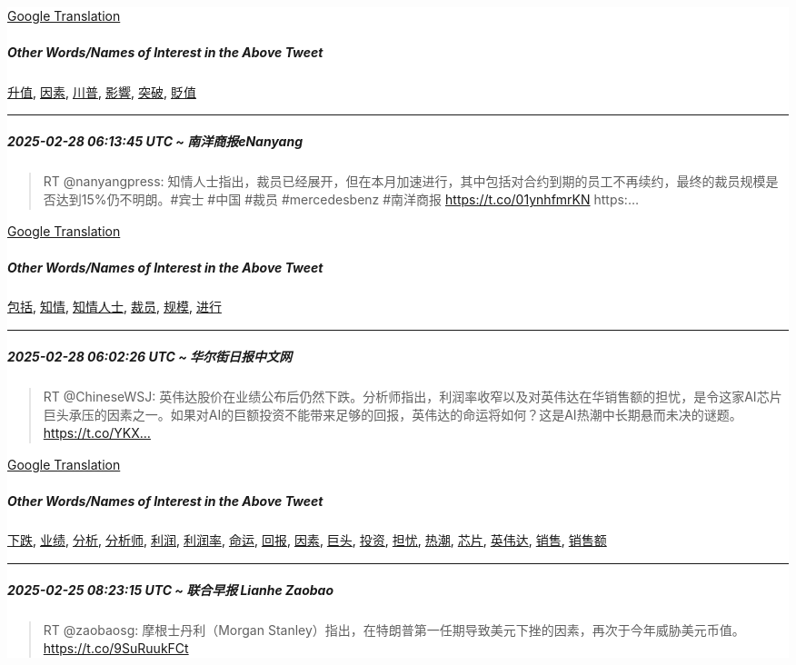 [Google Translation](https://translate.google.com/?hi=en&tab=TT&sl=zh-CN&tl=en&op=translate&text=RT+%40rijingzhongwen%3A+%E3%80%90%E5%B7%9D%E6%99%AE%E3%80%8C%E7%82%AE%E8%BD%9F%E3%80%8D%E4%B9%9F%E9%9B%A3%E5%8B%95%E6%90%96%E6%97%A5%E5%85%83%E8%B2%B6%E5%80%BC%E9%A0%90%E6%9C%9F%E7%9A%84%E5%8E%9F%E5%9B%A0%E3%80%91%E5%8F%97%E5%B7%9D%E6%99%AE%E7%89%BD%E5%88%B6%E6%97%A5%E5%85%83%E8%B2%B6%E5%80%BC%E7%AD%89%E5%9B%A0%E7%B4%A0%E7%9A%84%E5%BD%B1%E9%9F%BF%EF%BC%8C3%E6%9C%884%E6%97%A5%E7%9A%84%E5%A4%96%E5%8C%AF%E5%B8%82%E5%A0%B4%E4%B8%8A%E6%97%A5%E5%85%83%E5%8D%87%E5%80%BC%E8%B6%A8%E5%8B%A2%E5%8A%A0%E5%8A%87%EF%BC%8C+%E5%8D%B3%E4%BE%BF%E5%A6%82%E6%AD%A4%E4%BB%8D%E6%9C%AA%E7%AA%81%E7%A0%B4148%E6%97%A5%E5%85%83%E5%8D%80%E9%96%93%E4%B8%A6%E8%B5%B0%E5%90%91%E6%8C%81%E7%BA%8C%E5%8D%87%E5%80%BC%E3%80%82%E7%9B%B8%E5%8F%8D%EF%BC%8C%E5%A4%96%E5%8C%AF%E5%B8%82%E5%A0%B4%E7%9A%84%E9%A0%90%E6%9C%9F%E6%98%AF%E6%97%A5%E5%85%83%E8%B2%B6%E5%80%BC%E3%80%81%E7%BE%8E%E5%85%83%E5%8D%87%E5%80%BC%E3%80%82%E5%B8%82%E5%A0%B4%E4%BA%BA%E5%A3%AB%E6%8C%87%E5%87%BA%E7%9A%84%E8%83%8C%E5%BE%8C%E5%8E%9F%E5%9B%A0%E4%B9%8B%E4%B8%80%E6%98%AF%E3%80%8C%E6%8B%8B%E5%94%AE%E6%97%A5%E2%80%A6)
##### Other Words/Names of Interest in the Above Tweet
[升值](升值.md), [因素](因素.md), [川普](川普.md), [影響](影響.md), [突破](突破.md), [貶值](貶值.md)
___
##### 2025-02-28 06:13:45 UTC ~ 南洋商报eNanyang
> RT @nanyangpress: 知情人士指出，裁员已经展开，但在本月加速进行，其中包括对合约到期的员工不再续约，最终的裁员规模是否达到15%仍不明朗。#宾士 #中国 #裁员 #mercedesbenz #南洋商报 https://t.co/01ynhfmrKN https:…

[Google Translation](https://translate.google.com/?hi=en&tab=TT&sl=zh-CN&tl=en&op=translate&text=RT+%40nanyangpress%3A+%E7%9F%A5%E6%83%85%E4%BA%BA%E5%A3%AB%E6%8C%87%E5%87%BA%EF%BC%8C%E8%A3%81%E5%91%98%E5%B7%B2%E7%BB%8F%E5%B1%95%E5%BC%80%EF%BC%8C%E4%BD%86%E5%9C%A8%E6%9C%AC%E6%9C%88%E5%8A%A0%E9%80%9F%E8%BF%9B%E8%A1%8C%EF%BC%8C%E5%85%B6%E4%B8%AD%E5%8C%85%E6%8B%AC%E5%AF%B9%E5%90%88%E7%BA%A6%E5%88%B0%E6%9C%9F%E7%9A%84%E5%91%98%E5%B7%A5%E4%B8%8D%E5%86%8D%E7%BB%AD%E7%BA%A6%EF%BC%8C%E6%9C%80%E7%BB%88%E7%9A%84%E8%A3%81%E5%91%98%E8%A7%84%E6%A8%A1%E6%98%AF%E5%90%A6%E8%BE%BE%E5%88%B015%25%E4%BB%8D%E4%B8%8D%E6%98%8E%E6%9C%97%E3%80%82%23%E5%AE%BE%E5%A3%AB+%23%E4%B8%AD%E5%9B%BD+%23%E8%A3%81%E5%91%98+%23mercedesbenz+%23%E5%8D%97%E6%B4%8B%E5%95%86%E6%8A%A5+https%3A%2F%2Ft.co%2F01ynhfmrKN+https%3A%E2%80%A6)
##### Other Words/Names of Interest in the Above Tweet
[包括](包括.md), [知情](知情.md), [知情人士](知情人士.md), [裁员](裁员.md), [规模](规模.md), [进行](进行.md)
___
##### 2025-02-28 06:02:26 UTC ~ 华尔街日报中文网
> RT @ChineseWSJ: 英伟达股价在业绩公布后仍然下跌。分析师指出，利润率收窄以及对英伟达在华销售额的担忧，是令这家AI芯片巨头承压的因素之一。如果对AI的巨额投资不能带来足够的回报，英伟达的命运将如何？这是AI热潮中长期悬而未决的谜题。https://t.co/YKX…

[Google Translation](https://translate.google.com/?hi=en&tab=TT&sl=zh-CN&tl=en&op=translate&text=RT+%40ChineseWSJ%3A+%E8%8B%B1%E4%BC%9F%E8%BE%BE%E8%82%A1%E4%BB%B7%E5%9C%A8%E4%B8%9A%E7%BB%A9%E5%85%AC%E5%B8%83%E5%90%8E%E4%BB%8D%E7%84%B6%E4%B8%8B%E8%B7%8C%E3%80%82%E5%88%86%E6%9E%90%E5%B8%88%E6%8C%87%E5%87%BA%EF%BC%8C%E5%88%A9%E6%B6%A6%E7%8E%87%E6%94%B6%E7%AA%84%E4%BB%A5%E5%8F%8A%E5%AF%B9%E8%8B%B1%E4%BC%9F%E8%BE%BE%E5%9C%A8%E5%8D%8E%E9%94%80%E5%94%AE%E9%A2%9D%E7%9A%84%E6%8B%85%E5%BF%A7%EF%BC%8C%E6%98%AF%E4%BB%A4%E8%BF%99%E5%AE%B6AI%E8%8A%AF%E7%89%87%E5%B7%A8%E5%A4%B4%E6%89%BF%E5%8E%8B%E7%9A%84%E5%9B%A0%E7%B4%A0%E4%B9%8B%E4%B8%80%E3%80%82%E5%A6%82%E6%9E%9C%E5%AF%B9AI%E7%9A%84%E5%B7%A8%E9%A2%9D%E6%8A%95%E8%B5%84%E4%B8%8D%E8%83%BD%E5%B8%A6%E6%9D%A5%E8%B6%B3%E5%A4%9F%E7%9A%84%E5%9B%9E%E6%8A%A5%EF%BC%8C%E8%8B%B1%E4%BC%9F%E8%BE%BE%E7%9A%84%E5%91%BD%E8%BF%90%E5%B0%86%E5%A6%82%E4%BD%95%EF%BC%9F%E8%BF%99%E6%98%AFAI%E7%83%AD%E6%BD%AE%E4%B8%AD%E9%95%BF%E6%9C%9F%E6%82%AC%E8%80%8C%E6%9C%AA%E5%86%B3%E7%9A%84%E8%B0%9C%E9%A2%98%E3%80%82https%3A%2F%2Ft.co%2FYKX%E2%80%A6)
##### Other Words/Names of Interest in the Above Tweet
[下跌](下跌.md), [业绩](业绩.md), [分析](分析.md), [分析师](分析师.md), [利润](利润.md), [利润率](利润率.md), [命运](命运.md), [回报](回报.md), [因素](因素.md), [巨头](巨头.md), [投资](投资.md), [担忧](担忧.md), [热潮](热潮.md), [芯片](芯片.md), [英伟达](英伟达.md), [销售](销售.md), [销售额](销售额.md)
___
##### 2025-02-25 08:23:15 UTC ~ 联合早报 Lianhe Zaobao
> RT @zaobaosg: 摩根士丹利（Morgan Stanley）指出，在特朗普第一任期导致美元下挫的因素，再次于今年威胁美元币值。 https://t.co/9SuRuukFCt
